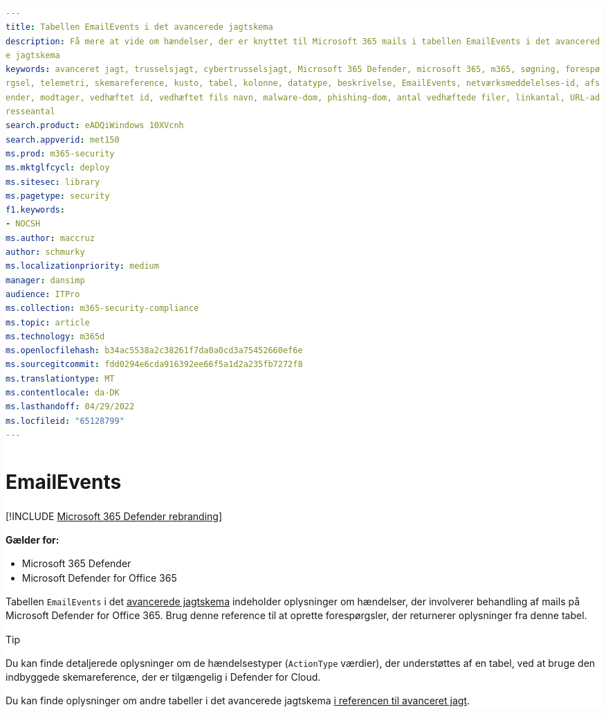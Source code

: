 ```yaml
---
title: Tabellen EmailEvents i det avancerede jagtskema
description: Få mere at vide om hændelser, der er knyttet til Microsoft 365 mails i tabellen EmailEvents i det avancerede jagtskema
keywords: avanceret jagt, trusselsjagt, cybertrusselsjagt, Microsoft 365 Defender, microsoft 365, m365, søgning, forespørgsel, telemetri, skemareference, kusto, tabel, kolonne, datatype, beskrivelse, EmailEvents, netværksmeddelelses-id, afsender, modtager, vedhæftet id, vedhæftet fils navn, malware-dom, phishing-dom, antal vedhæftede filer, linkantal, URL-adresseantal
search.product: eADQiWindows 10XVcnh
search.appverid: met150
ms.prod: m365-security
ms.mktglfcycl: deploy
ms.sitesec: library
ms.pagetype: security
f1.keywords:
- NOCSH
ms.author: maccruz
author: schmurky
ms.localizationpriority: medium
manager: dansimp
audience: ITPro
ms.collection: m365-security-compliance
ms.topic: article
ms.technology: m365d
ms.openlocfilehash: b34ac5538a2c38261f7da0a0cd3a75452660ef6e
ms.sourcegitcommit: fdd0294e6cda916392ee66f5a1d2a235fb7272f8
ms.translationtype: MT
ms.contentlocale: da-DK
ms.lasthandoff: 04/29/2022
ms.locfileid: "65128799"
---
```

# <a name="emailevents"></a>EmailEvents

[!INCLUDE [Microsoft 365 Defender rebranding](../includes/microsoft-defender.md)]

**Gælder for:**

- Microsoft 365 Defender
- Microsoft Defender for Office 365

Tabellen `EmailEvents` i det [avancerede jagtskema](advanced-hunting-overview.md) indeholder oplysninger om hændelser, der involverer behandling af mails på Microsoft Defender for Office 365. Brug denne reference til at oprette forespørgsler, der returnerer oplysninger fra denne tabel.

> [!TIP]
> Du kan finde detaljerede oplysninger om de hændelsestyper (`ActionType` værdier), der understøttes af en tabel, ved at bruge den indbyggede skemareference, der er tilgængelig i Defender for Cloud.

Du kan finde oplysninger om andre tabeller i det avancerede jagtskema [i referencen til avanceret jagt](advanced-hunting-schema-tables.md).
